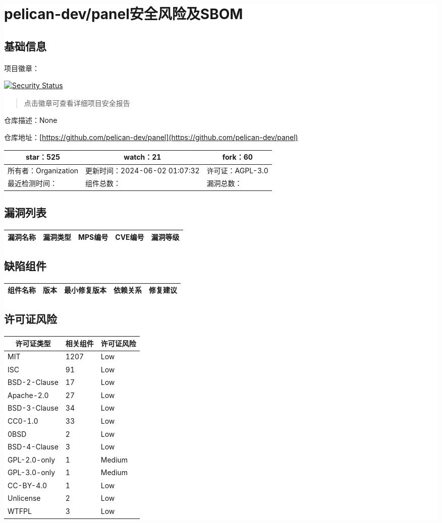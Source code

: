 # pelican-dev/panel安全风险及SBOM

## 基础信息

项目徽章：

[![Security Status](https://www.murphysec.com/platform3/v31/badge/1796979735561474048.svg)](https://www.murphysec.com/console/report/1779592423852363776/1796979735561474048)

> 点击徽章可查看详细项目安全报告

仓库描述：None

仓库地址：[https://github.com/pelican-dev/panel](https://github.com/pelican-dev/panel)

| star：525 | watch：21 | fork：60 |
| ----------- | -------------- | ------------ |
| 所有者：Organization | 更新时间：2024-06-02 01:07:32 | 许可证：AGPL-3.0 |
| 最近检测时间： | 组件总数： | 漏洞总数： |




## 漏洞列表

| 漏洞名称 | 漏洞类型 | MPS编号 | CVE编号 | 漏洞等级 |
| ------- | ------ | ------- | ------ | ----- |





## 缺陷组件

| 组件名称 | 版本 | 最小修复版本 | 依赖关系 | 修复建议 |
| -------- | ---- | ------------ | -------- | -------- |





## 许可证风险

| 许可证类型 | 相关组件 | 许可证风险 |
| ---------- | -------- | ---------- |
|MIT|1207|Low|
|ISC|91|Low|
|BSD-2-Clause|17|Low|
|Apache-2.0|27|Low|
|BSD-3-Clause|34|Low|
|CC0-1.0|33|Low|
|0BSD|2|Low|
|BSD-4-Clause|3|Low|
|GPL-2.0-only|1|Medium|
|GPL-3.0-only|1|Medium|
|CC-BY-4.0|1|Low|
|Unlicense|2|Low|
|WTFPL|3|Low|